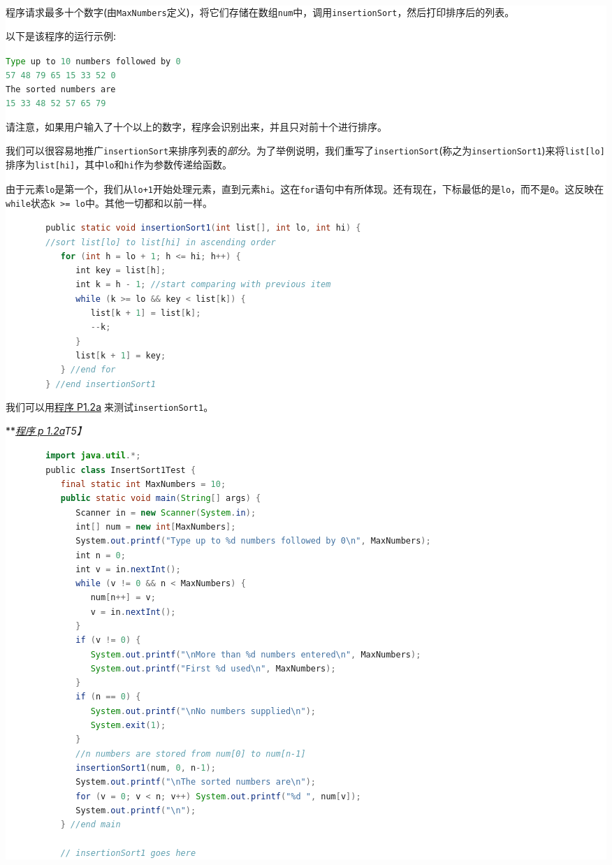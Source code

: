 程序请求最多十个数字(由`MaxNumbers`定义)，将它们存储在数组`num`中，调用`insertionSort`，然后打印排序后的列表。

以下是该程序的运行示例:

```java
Type up to 10 numbers followed by 0
57 48 79 65 15 33 52 0
The sorted numbers are
15 33 48 52 57 65 79
```

请注意，如果用户输入了十个以上的数字，程序会识别出来，并且只对前十个进行排序。

我们可以很容易地推广`insertionSort`来排序列表的*部分*。为了举例说明，我们重写了`insertionSort`(称之为`insertionSort1`)来将`list[lo]`排序为`list[hi]`，其中`lo`和`hi`作为参数传递给函数。

由于元素`lo`是第一个，我们从`lo+1`开始处理元素，直到元素`hi`。这在`for`语句中有所体现。还有现在，下标最低的是`lo`，而不是`0`。这反映在`while`状态`k >= lo`中。其他一切都和以前一样。

```java
        public static void insertionSort1(int list[], int lo, int hi) {
        //sort list[lo] to list[hi] in ascending order
           for (int h = lo + 1; h <= hi; h++) {
              int key = list[h];
              int k = h - 1; //start comparing with previous item
              while (k >= lo && key < list[k]) {
                 list[k + 1] = list[k];
                 --k;
              }
              list[k + 1] = key;
           } //end for
        } //end insertionSort1
```

我们可以用[程序 P1.2a](#list2a) 来测试`insertionSort1`。

***[程序 p 1.2a](#_list2a)*T5】**

```java
        import java.util.*;
        public class InsertSort1Test {
           final static int MaxNumbers = 10;
           public static void main(String[] args) {
              Scanner in = new Scanner(System.in);
              int[] num = new int[MaxNumbers];
              System.out.printf("Type up to %d numbers followed by 0\n", MaxNumbers);
              int n = 0;
              int v = in.nextInt();
              while (v != 0 && n < MaxNumbers) {
                 num[n++] = v;
                 v = in.nextInt();
              }
              if (v != 0) {
                 System.out.printf("\nMore than %d numbers entered\n", MaxNumbers);
                 System.out.printf("First %d used\n", MaxNumbers);
              }
              if (n == 0) {
                 System.out.printf("\nNo numbers supplied\n");
                 System.exit(1);
              }
              //n numbers are stored from num[0] to num[n-1]
              insertionSort1(num, 0, n-1);
              System.out.printf("\nThe sorted numbers are\n");
              for (v = 0; v < n; v++) System.out.printf("%d ", num[v]);
              System.out.printf("\n");
           } //end main

           // insertionSort1 goes here

```